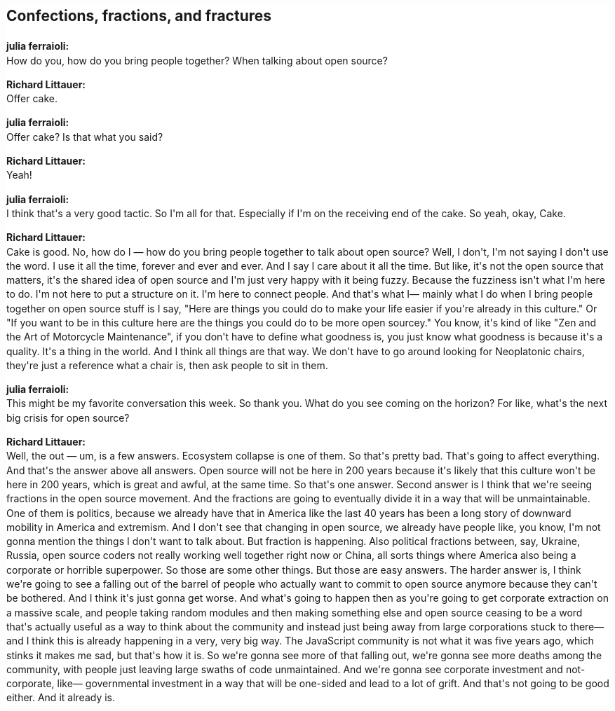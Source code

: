 ## Confections, fractions, and fractures

**julia ferraioli:**  
How do you, how do you bring people together? When talking about open source?

**Richard Littauer:**  
Offer cake.

**julia ferraioli:**  
Offer cake? Is that what you said?

**Richard Littauer:**  
Yeah!

**julia ferraioli:**  
I think that's a very good tactic. So I'm all for that. Especially if I'm on the receiving end of the cake. So yeah, okay, Cake.

**Richard Littauer:**  
Cake is good. No, how do I — how do you bring people together to talk about open source? Well, I don't, I'm not saying I don't use the word. I use it all the time, forever and ever and ever. And I say I care about it all the time. But like, it's not the open source that matters, it's the shared idea of open source and I'm just very happy with it being fuzzy. Because the fuzziness isn't what I'm here to do. I'm not here to put a structure on it. I'm here to connect people. And that's what I— mainly what I do when I bring people together on open source stuff is I say, "Here are things you could do to make your life easier if you're already in this culture." Or "If you want to be in this culture here are the things you could do to be more open sourcey." You know, it's kind of like "Zen and the Art of Motorcycle Maintenance", if you don't have to define what goodness is, you just know what goodness is because it's a quality. It's a thing in the world. And I think all things are that way. We don't have to go around looking for Neoplatonic chairs, they're just a reference what a chair is, then ask people to sit in them.

**julia ferraioli:**  
This might be my favorite conversation this week. So thank you. What do you see coming on the horizon? For like, what's the next big crisis for open source?

**Richard Littauer:**  
Well, the out — um, is a few answers. Ecosystem collapse is one of them. So that's pretty bad. That's going to affect everything. And that's the answer above all answers. Open source will not be here in 200 years because it's likely that this culture won't be here in 200 years, which is great and awful, at the same time. So that's one answer. Second answer is I think that we're seeing fractions in the open source movement. And the fractions are going to eventually divide it in a way that will be unmaintainable. One of them is politics, because we already have that in America like the last 40 years has been a long story of downward mobility in America and extremism. And I don't see that changing in open source, we already have people like, you know, I'm not gonna mention the things I don't want to talk about. But fraction is happening. Also political fractions between, say, Ukraine, Russia, open source coders not really working well together right now or China, all sorts things where America also being a corporate or horrible superpower. So those are some other things. But those are easy answers. The harder answer is, I think we're going to see a falling out of the barrel of people who actually want to commit to open source anymore because they can't be bothered. And I think it's just gonna get worse. And what's going to happen then as you're going to get corporate extraction on a massive scale, and people taking random modules and then making something else and open source ceasing to be a word that's actually useful as a way to think about the community and instead just being away from large corporations stuck to there— and I think this is already happening in a very, very big way. The JavaScript community is not what it was five years ago, which stinks it makes me sad, but that's how it is. So we're gonna see more of that falling out, we're gonna see more deaths among the community, with people just leaving large swaths of code unmaintained. And we're gonna see corporate investment and not-corporate, like— governmental investment in a way that will be one-sided and lead to a lot of grift. And that's not going to be good either. And it already is.

